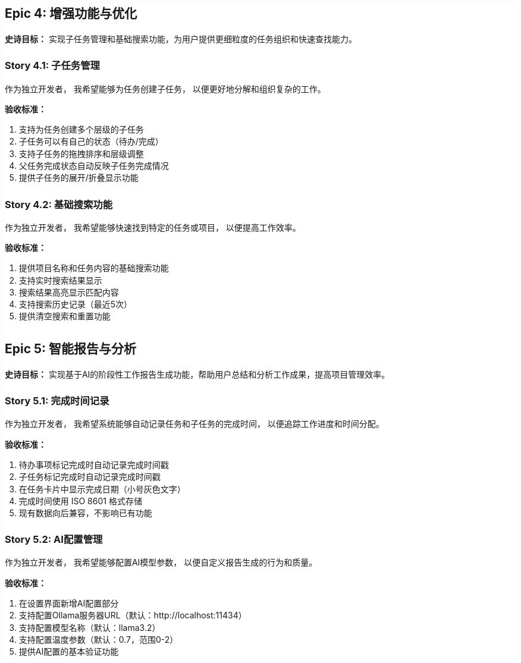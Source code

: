 ## Epic 4: 增强功能与优化

**史诗目标：** 实现子任务管理和基础搜索功能，为用户提供更细粒度的任务组织和快速查找能力。

### Story 4.1: 子任务管理
作为独立开发者，
我希望能够为任务创建子任务，
以便更好地分解和组织复杂的工作。

**验收标准：**
1. 支持为任务创建多个层级的子任务
2. 子任务可以有自己的状态（待办/完成）
3. 支持子任务的拖拽排序和层级调整
4. 父任务完成状态自动反映子任务完成情况
5. 提供子任务的展开/折叠显示功能

### Story 4.2: 基础搜索功能
作为独立开发者，
我希望能够快速找到特定的任务或项目，
以便提高工作效率。

**验收标准：**
1. 提供项目名称和任务内容的基础搜索功能
2. 支持实时搜索结果显示
3. 搜索结果高亮显示匹配内容
4. 支持搜索历史记录（最近5次）
5. 提供清空搜索和重置功能

## Epic 5: 智能报告与分析

**史诗目标：** 实现基于AI的阶段性工作报告生成功能，帮助用户总结和分析工作成果，提高项目管理效率。

### Story 5.1: 完成时间记录
作为独立开发者，
我希望系统能够自动记录任务和子任务的完成时间，
以便追踪工作进度和时间分配。

**验收标准：**
1. 待办事项标记完成时自动记录完成时间戳
2. 子任务标记完成时自动记录完成时间戳
3. 在任务卡片中显示完成日期（小号灰色文字）
4. 完成时间使用 ISO 8601 格式存储
5. 现有数据向后兼容，不影响已有功能

### Story 5.2: AI配置管理
作为独立开发者，
我希望能够配置AI模型参数，
以便自定义报告生成的行为和质量。

**验收标准：**
1. 在设置界面新增AI配置部分
2. 支持配置Ollama服务器URL（默认：http://localhost:11434）
3. 支持配置模型名称（默认：llama3.2）
4. 支持配置温度参数（默认：0.7，范围0-2）
5. 提供AI配置的基本验证功能
